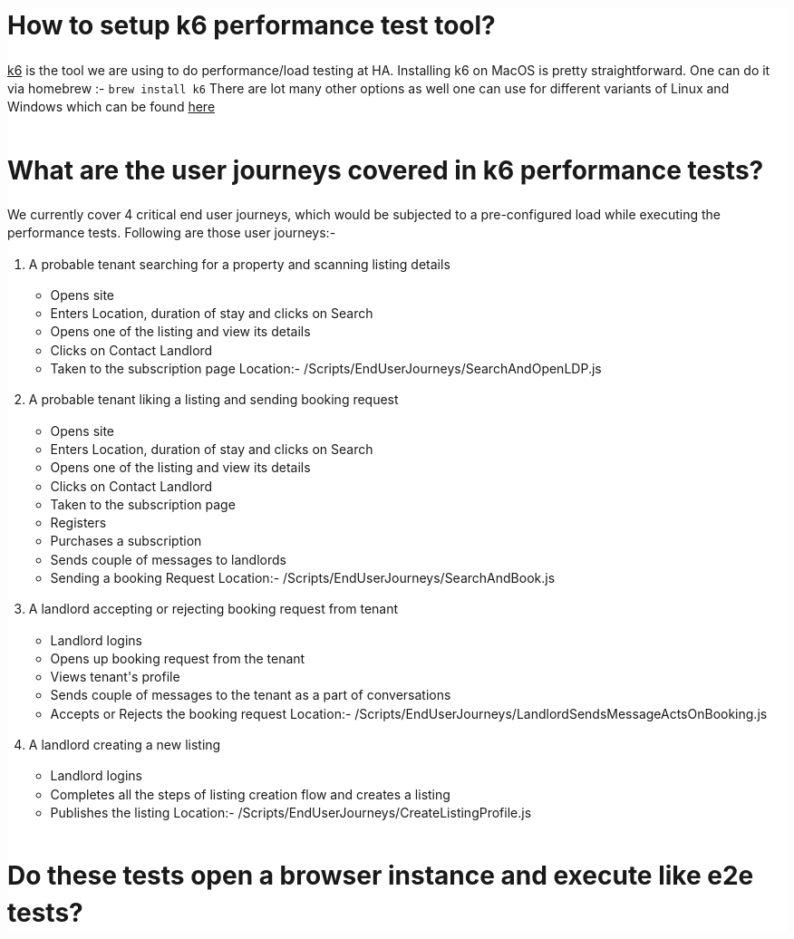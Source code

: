 # How to setup k6 performance test tool?

[k6](https://k6.io/) is the tool we are using to do performance/load testing at HA.
Installing k6 on MacOS is pretty straightforward. One can do it via homebrew :-
`brew install k6`
There are lot many other options as well one can use for different variants of Linux and Windows which can be found [here](https://k6.io/docs/get-started/installation/)

# What are the user journeys covered in k6 performance tests?

We currently cover 4 critical end user journeys, which would be subjected to a pre-configured load while executing the performance tests. Following are those user journeys:-

1. A probable tenant searching for a property and scanning listing details
    * Opens site
    * Enters Location, duration of stay and clicks on Search
    * Opens one of the listing and view its details
    * Clicks on Contact Landlord
    * Taken to the subscription page
Location:- /Scripts/EndUserJourneys/SearchAndOpenLDP.js

2. A probable tenant liking a listing and sending booking request
    * Opens site
    * Enters Location, duration of stay and clicks on Search
    * Opens one of the listing and view its details
    * Clicks on Contact Landlord
    * Taken to the subscription page
    * Registers
    * Purchases a subscription
    * Sends couple of messages to landlords
    * Sending a booking Request
Location:- /Scripts/EndUserJourneys/SearchAndBook.js

3. A landlord accepting or rejecting booking request from tenant
    * Landlord logins
    * Opens up booking request from the tenant
    * Views tenant's profile
    * Sends couple of messages to the tenant as a part of conversations
    * Accepts or Rejects the booking request
Location:- /Scripts/EndUserJourneys/LandlordSendsMessageActsOnBooking.js

4. A landlord creating a new listing
    * Landlord logins
    * Completes all the steps of listing creation flow and creates a listing
    * Publishes the listing
Location:- /Scripts/EndUserJourneys/CreateListingProfile.js


# Do these tests open a browser instance and execute like e2e tests?

